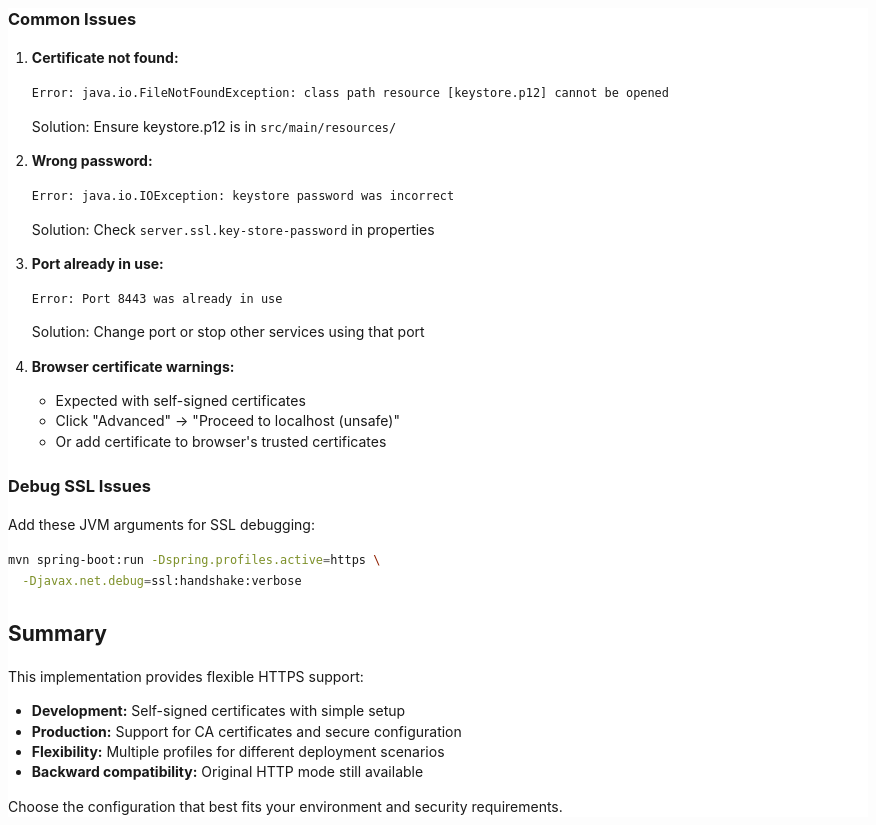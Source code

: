 ### Common Issues

1. **Certificate not found:**
   ```
   Error: java.io.FileNotFoundException: class path resource [keystore.p12] cannot be opened
   ```
   Solution: Ensure keystore.p12 is in `src/main/resources/`

2. **Wrong password:**
   ```
   Error: java.io.IOException: keystore password was incorrect
   ```
   Solution: Check `server.ssl.key-store-password` in properties

3. **Port already in use:**
   ```
   Error: Port 8443 was already in use
   ```
   Solution: Change port or stop other services using that port

4. **Browser certificate warnings:**
   - Expected with self-signed certificates
   - Click "Advanced" → "Proceed to localhost (unsafe)"
   - Or add certificate to browser's trusted certificates

### Debug SSL Issues

Add these JVM arguments for SSL debugging:
```bash
mvn spring-boot:run -Dspring.profiles.active=https \
  -Djavax.net.debug=ssl:handshake:verbose
```

## Summary

This implementation provides flexible HTTPS support:
- **Development:** Self-signed certificates with simple setup
- **Production:** Support for CA certificates and secure configuration
- **Flexibility:** Multiple profiles for different deployment scenarios
- **Backward compatibility:** Original HTTP mode still available

Choose the configuration that best fits your environment and security requirements.
